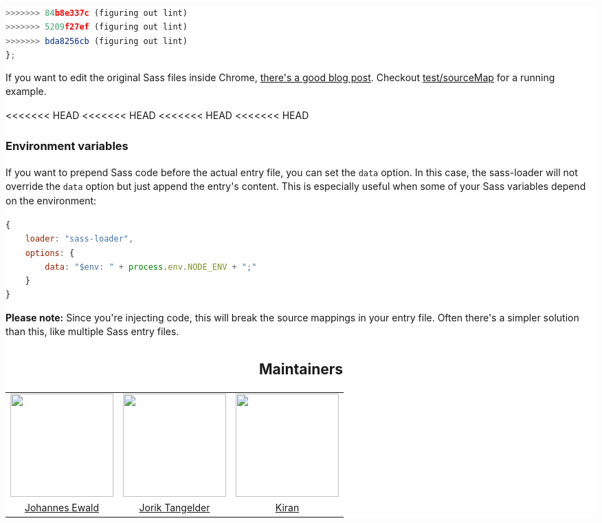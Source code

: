 ```javascript
>>>>>>> 84b8e337c (figuring out lint)
>>>>>>> 5209f27ef (figuring out lint)
>>>>>>> bda8256cb (figuring out lint)
};
```

If you want to edit the original Sass files inside Chrome, [there's a good blog post](https://medium.com/@toolmantim/getting-started-with-css-sourcemaps-and-in-browser-sass-editing-b4daab987fb0). Checkout [test/sourceMap](https://github.com/webpack-contrib/sass-loader/tree/master/test) for a running example.

<<<<<<< HEAD
<<<<<<< HEAD
<<<<<<< HEAD
<<<<<<< HEAD
### Environment variables

If you want to prepend Sass code before the actual entry file, you can set the `data` option. In this case, the sass-loader will not override the `data` option but just append the entry's content. This is especially useful when some of your Sass variables depend on the environment:

```javascript
{
    loader: "sass-loader",
    options: {
        data: "$env: " + process.env.NODE_ENV + ";"
    }
}
```

**Please note:** Since you're injecting code, this will break the source mappings in your entry file. Often there's a simpler solution than this, like multiple Sass entry files.

<h2 align="center">Maintainers</h2>

<table>
    <tr>
      <td align="center">
        <a href="https://github.com/jhnns"><img width="150" height="150" src="https://avatars0.githubusercontent.com/u/781746?v=3"></a><br>
        <a href="https://github.com/jhnns">Johannes Ewald</a>
      </td>
      <td align="center">
        <a href="https://github.com/webpack-contrib"><img width="150" height="150" src="https://avatars1.githubusercontent.com/u/1243901?v=3&s=460"></a><br>
        <a href="https://github.com/webpack-contrib">Jorik Tangelder</a>
      </td>
      <td align="center">
        <a href="https://github.com/akiran"><img width="150" height="150" src="https://avatars1.githubusercontent.com/u/3403295?v=3"></a><br>
        <a href="https://github.com/akiran">Kiran</a>
      </td>
    <tr>
</table>
